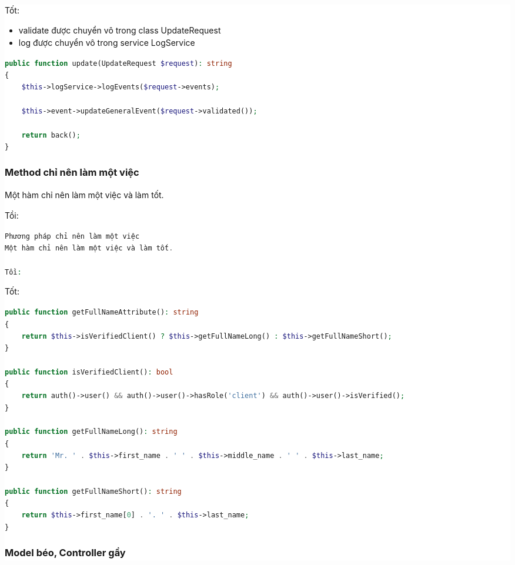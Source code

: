 Tốt:

* validate được chuyển vô trong class UpdateRequest
* log được chuyển vô trong service LogService

```php
public function update(UpdateRequest $request): string
{
    $this->logService->logEvents($request->events);

    $this->event->updateGeneralEvent($request->validated());

    return back();
}
```

### Method chỉ nên làm một việc

Một hàm chỉ nên làm một việc và làm tốt.

Tồi:

```php
Phương pháp chỉ nên làm một việc
Một hàm chỉ nên làm một việc và làm tốt.

Tồi:
```

Tốt:

```php
public function getFullNameAttribute(): string
{
    return $this->isVerifiedClient() ? $this->getFullNameLong() : $this->getFullNameShort();
}

public function isVerifiedClient(): bool
{
    return auth()->user() && auth()->user()->hasRole('client') && auth()->user()->isVerified();
}

public function getFullNameLong(): string
{
    return 'Mr. ' . $this->first_name . ' ' . $this->middle_name . ' ' . $this->last_name;
}

public function getFullNameShort(): string
{
    return $this->first_name[0] . '. ' . $this->last_name;
}
```

### Model béo, Controller gầy
